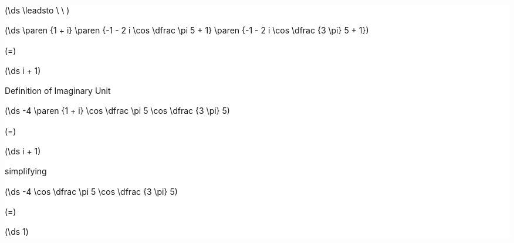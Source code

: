 


\(\ds \leadsto \ \ \)





\(\ds \paren {1 + i} \paren {-1 - 2 i \cos \dfrac \pi 5 + 1} \paren {-1 - 2 i \cos \dfrac {3 \pi} 5 + 1}\)

\(=\)







\(\ds i + 1\)





Definition of Imaginary Unit














\(\ds -4 \paren {1 + i} \cos \dfrac \pi 5 \cos \dfrac {3 \pi} 5\)

\(=\)







\(\ds i + 1\)





simplifying














\(\ds -4 \cos \dfrac \pi 5 \cos \dfrac {3 \pi} 5\)

\(=\)







\(\ds 1\)
